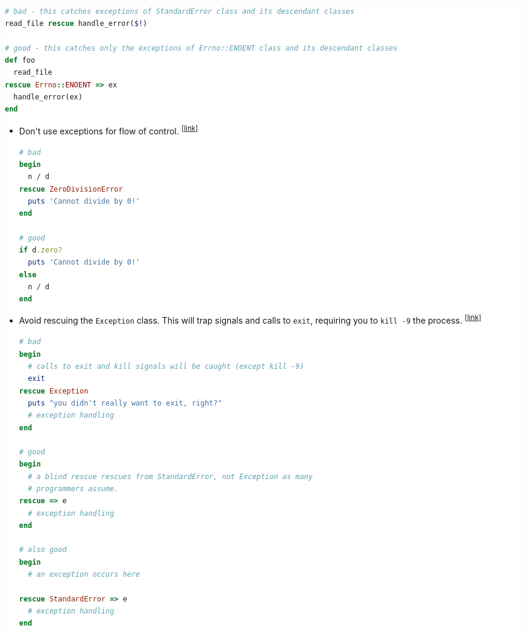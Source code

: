   ```Ruby
  # bad - this catches exceptions of StandardError class and its descendant classes
  read_file rescue handle_error($!)

  # good - this catches only the exceptions of Errno::ENOENT class and its descendant classes
  def foo
    read_file
  rescue Errno::ENOENT => ex
    handle_error(ex)
  end
  ```

* <a name="no-exceptional-flows"></a>
  Don't use exceptions for flow of control.
<sup>[[link](#no-exceptional-flows)]</sup>

  ```Ruby
  # bad
  begin
    n / d
  rescue ZeroDivisionError
    puts 'Cannot divide by 0!'
  end

  # good
  if d.zero?
    puts 'Cannot divide by 0!'
  else
    n / d
  end
  ```

* <a name="no-blind-rescues"></a>
  Avoid rescuing the `Exception` class.  This will trap signals and calls to
  `exit`, requiring you to `kill -9` the process.
<sup>[[link](#no-blind-rescues)]</sup>

  ```Ruby
  # bad
  begin
    # calls to exit and kill signals will be caught (except kill -9)
    exit
  rescue Exception
    puts "you didn't really want to exit, right?"
    # exception handling
  end

  # good
  begin
    # a blind rescue rescues from StandardError, not Exception as many
    # programmers assume.
  rescue => e
    # exception handling
  end

  # also good
  begin
    # an exception occurs here

  rescue StandardError => e
    # exception handling
  end
  ```
